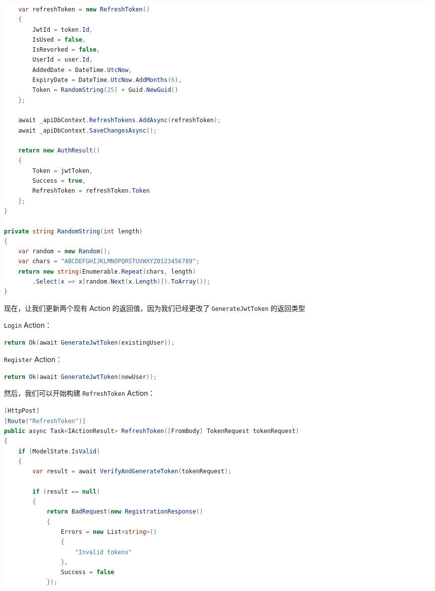 ```csharp
    var refreshToken = new RefreshToken()
    {
        JwtId = token.Id,
        IsUsed = false,
        IsRevorked = false,
        UserId = user.Id,
        AddedDate = DateTime.UtcNow,
        ExpiryDate = DateTime.UtcNow.AddMonths(6),
        Token = RandomString(25) + Guid.NewGuid()
    };

    await _apiDbContext.RefreshTokens.AddAsync(refreshToken);
    await _apiDbContext.SaveChangesAsync();

    return new AuthResult()
    {
        Token = jwtToken,
        Success = true,
        RefreshToken = refreshToken.Token
    };
}

private string RandomString(int length)
{
    var random = new Random();
    var chars = "ABCDEFGHIJKLMNOPQRSTUVWXYZ0123456789";
    return new string(Enumerable.Repeat(chars, length)
        .Select(x => x[random.Next(x.Length)]).ToArray());
}
```



现在，让我们更新两个现有 Action 的返回值，因为我们已经更改了 `GenerateJwtToken` 的返回类型

`Login` Action：

```csharp
return Ok(await GenerateJwtToken(existingUser));
```

`Register` Action：

```csharp
return Ok(await GenerateJwtToken(newUser));
```

然后，我们可以开始构建 `RefreshToken` Action：

```csharp
[HttpPost]
[Route("RefreshToken")]
public async Task<IActionResult> RefreshToken([FromBody] TokenRequest tokenRequest)
{
    if (ModelState.IsValid)
    {
        var result = await VerifyAndGenerateToken(tokenRequest);

        if (result == null)
        {
            return BadRequest(new RegistrationResponse()
            {
                Errors = new List<string>() 
                {
                    "Invalid tokens"
                },
                Success = false
            });
```

[^1]: <https://dev.to/moe23/refresh-jwt-with-refresh-tokens-in-asp-net-core-5-rest-api-step-by-step-3en5> Refresh JWT with Refresh Tokens in Asp.Net Core 5 Rest API Step by Step
[^video]: <https://youtu.be/T_Hla1WzaZQ>
[^source]: <https://github.com/mohamadlawand087/v8-refreshtokenswithJWT>